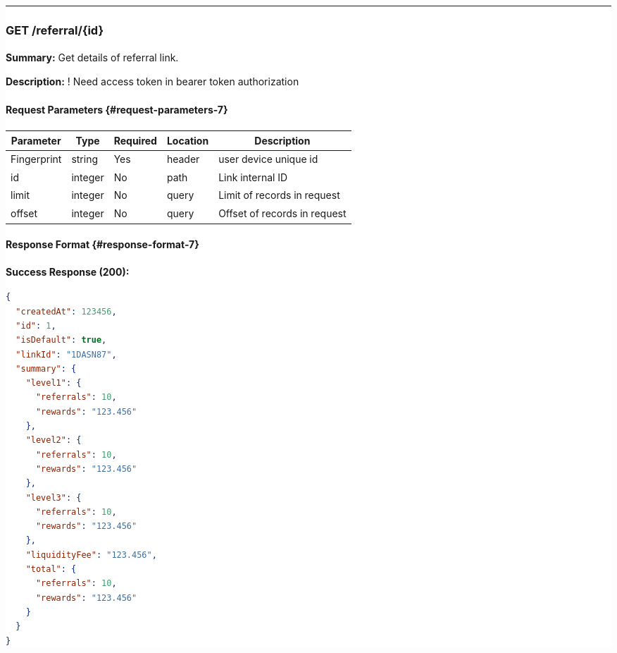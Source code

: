 
---

### GET /referral/{id}

**Summary:** Get details of referral link.

**Description:** ! Need access token in bearer token authorization


#### Request Parameters {#request-parameters-7}

| Parameter | Type | Required | Location | Description |
|-----------|------|----------|----------|-------------|
| Fingerprint | string | Yes | header | user device unique id |
| id | integer | No | path | Link internal ID  |
| limit | integer | No | query | Limit of records in request  |
| offset | integer | No | query | Offset of records in request  |



#### Response Format {#response-format-7}

**Success Response (200):**
```json
{
  "createdAt": 123456,
  "id": 1,
  "isDefault": true,
  "linkId": "1DASN87",
  "summary": {
    "level1": {
      "referrals": 10,
      "rewards": "123.456"
    },
    "level2": {
      "referrals": 10,
      "rewards": "123.456"
    },
    "level3": {
      "referrals": 10,
      "rewards": "123.456"
    },
    "liquidityFee": "123.456",
    "total": {
      "referrals": 10,
      "rewards": "123.456"
    }
  }
}
```
